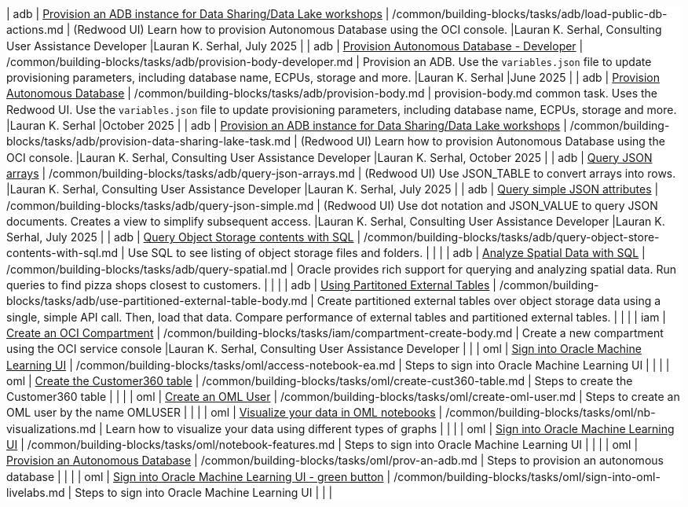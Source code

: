 | adb | [Provision an ADB instance for Data Sharing/Data Lake workshops](/common/building-blocks/how-to-author-with-blocks/workshop/index.html?lab=adb#ProvisionanADBinstanceforDataSharingDataLakeworkshops) | /common/building-blocks/tasks/adb/load-public-db-actions.md | (Redwood UI) Learn how to provision Autonomous Database using the OCI console. |Lauran K. Serhal, Consulting User Assistance Developer |Lauran K. Serhal, July 2025 |
| adb | [Provision Autonomous Database - Developer](/common/building-blocks/how-to-author-with-blocks/workshop/index.html?lab=adb#ProvisionAutonomousDatabaseDeveloper) | /common/building-blocks/tasks/adb/provision-body-developer.md | Provision an ADB. Use the `variables.json` file to update provisioning parameters, including database name, ECPUs, storage and more. |Lauran K. Serhal |June 2025 |
| adb | [Provision Autonomous Database](/common/building-blocks/how-to-author-with-blocks/workshop/index.html?lab=adb#ProvisionAutonomousDatabase) | /common/building-blocks/tasks/adb/provision-body.md | provision-body.md common task. Uses the Redwood UI. Use the `variables.json` file to update provisioning parameters, including database name, ECPUs, storage and more. |Lauran K. Serhal |October 2025 |
| adb | [Provision an ADB instance for Data Sharing/Data Lake workshops](/common/building-blocks/how-to-author-with-blocks/workshop/index.html?lab=adb#ProvisionanADBinstanceforDataSharingDataLakeworkshops) | /common/building-blocks/tasks/adb/provision-data-sharing-lake-task.md | (Redwood UI) Learn how to provision Autonomous Database using the OCI console. |Lauran K. Serhal, Consulting User Assistance Developer |Lauran K. Serhal, October 2025 |
| adb | [Query JSON arrays](/common/building-blocks/how-to-author-with-blocks/workshop/index.html?lab=adb#QueryJSONarrays) | /common/building-blocks/tasks/adb/query-json-arrays.md | (Redwood UI) Use JSON&lowbar;TABLE to convert arrays into rows. |Lauran K. Serhal, Consulting User Assistance Developer |Lauran K. Serhal, July 2025 |
| adb | [Query simple JSON attributes](/common/building-blocks/how-to-author-with-blocks/workshop/index.html?lab=adb#QuerysimpleJSONattributes) | /common/building-blocks/tasks/adb/query-json-simple.md | (Redwood UI) Use dot notation and JSON&lowbar;VALUE to query JSON documents. Creates a view to simplify subsequent access. |Lauran K. Serhal, Consulting User Assistance Developer |Lauran K. Serhal, July 2025 |
| adb | [Query Object Storage contents with SQL](/common/building-blocks/how-to-author-with-blocks/workshop/index.html?lab=adb#QueryObjectStoragecontentswithSQL) | /common/building-blocks/tasks/adb/query-object-store-contents-with-sql.md | Use SQL to see listing of object storage files and folders. |  |  |
| adb | [Analyze Spatial Data with SQL](/common/building-blocks/how-to-author-with-blocks/workshop/index.html?lab=adb#AnalyzeSpatialDatawithSQL) | /common/building-blocks/tasks/adb/query-spatial.md | Oracle provides rich support for querying and analyzing spatial data. Run queries to find pizza shops closest to customers. |  |  |
| adb | [Using Partitoned External Tables](/common/building-blocks/how-to-author-with-blocks/workshop/index.html?lab=adb#UsingPartitonedExternalTables) | /common/building-blocks/tasks/adb/use-partitioned-external-table-body.md | Create partitioned external tables over object storage data using a single, simple API call. Then, load that data. Compare performance of external tables and partitioned external tables. |  |  |
| iam | [Create an OCI Compartment](/common/building-blocks/how-to-author-with-blocks/workshop/index.html?lab=iam#CreateanOCICompartment) | /common/building-blocks/tasks/iam/compartment-create-body.md | Create a new compartment using the OCI service console |Lauran K. Serhal, Consulting User Assistance Developer |  |
| oml | [Sign into Oracle Machine Learning UI](/common/building-blocks/how-to-author-with-blocks/workshop/index.html?lab=oml#SignintoOracleMachineLearningUI) | /common/building-blocks/tasks/oml/access-notebook-ea.md | Steps to sign into Oracle Machine Learning UI |  |  |
| oml | [Create the Customer360 table](/common/building-blocks/how-to-author-with-blocks/workshop/index.html?lab=oml#CreatetheCustomer360table) | /common/building-blocks/tasks/oml/create-cust360-table.md | Steps to create the Customer360 table |  |  |
| oml | [Create an OML User](/common/building-blocks/how-to-author-with-blocks/workshop/index.html?lab=oml#CreateanOMLUser) | /common/building-blocks/tasks/oml/create-oml-user.md | Steps to create an OML user by the name OMLUSER |  |  |
| oml | [Visualize your data in OML notebooks](/common/building-blocks/how-to-author-with-blocks/workshop/index.html?lab=oml#VisualizeyourdatainOMLnotebooks) | /common/building-blocks/tasks/oml/nb-visualizations.md | Learn how to visualize your data using different types of graphs |  |  |
| oml | [Sign into Oracle Machine Learning UI](/common/building-blocks/how-to-author-with-blocks/workshop/index.html?lab=oml#SignintoOracleMachineLearningUI) | /common/building-blocks/tasks/oml/notebook-features.md | Steps to sign into Oracle Machine Learning UI |  |  |
| oml | [Provision an Autonomous Database](/common/building-blocks/how-to-author-with-blocks/workshop/index.html?lab=oml#ProvisionanAutonomousDatabase) | /common/building-blocks/tasks/oml/prov-an-adb.md | Steps to provision an autonomous database |  |  |
| oml | [Sign into Oracle Machine Learning UI - green button](/common/building-blocks/how-to-author-with-blocks/workshop/index.html?lab=oml#SignintoOracleMachineLearningUIgreenbutton) | /common/building-blocks/tasks/oml/sign-into-oml-livelabs.md | Steps to sign into Oracle Machine Learning UI |  |  |